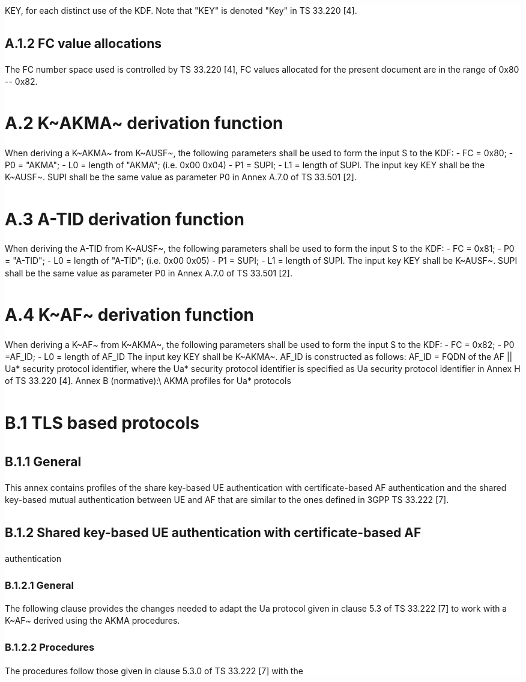 KEY, for each distinct use of the KDF. Note that \"KEY\" is denoted \"Key\" in
TS 33.220 [4].
## A.1.2 FC value allocations
The FC number space used is controlled by TS 33.220 [4], FC values allocated
for the present document are in the range of 0x80 -- 0x82.
# A.2 K~AKMA~ derivation function
When deriving a K~AKMA~ from K~AUSF~, the following parameters shall be used
to form the input S to the KDF:
\- FC = 0x80;
\- P0 = \"AKMA\";
\- L0 = length of \"AKMA\"; (i.e. 0x00 0x04)
\- P1 = SUPI;
\- L1 = length of SUPI.
The input key KEY shall be the K~AUSF~.
SUPI shall be the same value as parameter P0 in Annex A.7.0 of TS 33.501 [2].
# A.3 A-TID derivation function
When deriving the A-TID from K~AUSF~, the following parameters shall be used
to form the input S to the KDF:
\- FC = 0x81;
\- P0 = \"A-TID\";
\- L0 = length of \"A-TID\"; (i.e. 0x00 0x05)
\- P1 = SUPI;
\- L1 = length of SUPI.
The input key KEY shall be K~AUSF~.
SUPI shall be the same value as parameter P0 in Annex A.7.0 of TS 33.501 [2].
# A.4 K~AF~ derivation function
When deriving a K~AF~ from K~AKMA~, the following parameters shall be used to
form the input S to the KDF:
\- FC = 0x82;
\- P0 =AF_ID;
\- L0 = length of AF_ID
The input key KEY shall be K~AKMA~.
AF_ID is constructed as follows:
AF_ID = FQDN of the AF \|\| Ua* security protocol identifier, where the Ua*
security protocol identifier is specified as Ua security protocol identifier
in Annex H of TS 33.220 [4].
Annex B (normative):\ AKMA profiles for Ua* protocols
# B.1 TLS based protocols
## B.1.1 General
This annex contains profiles of the share key-based UE authentication with
certificate-based AF authentication and the shared key-based mutual
authentication between UE and AF that are similar to the ones defined in 3GPP
TS 33.222 [7].
## B.1.2 Shared key-based UE authentication with certificate-based AF
authentication
### B.1.2.1 General
The following clause provides the changes needed to adapt the Ua protocol
given in clause 5.3 of TS 33.222 [7] to work with a K~AF~ derived using the
AKMA procedures.
### B.1.2.2 Procedures
The procedures follow those given in clause 5.3.0 of TS 33.222 [7] with the